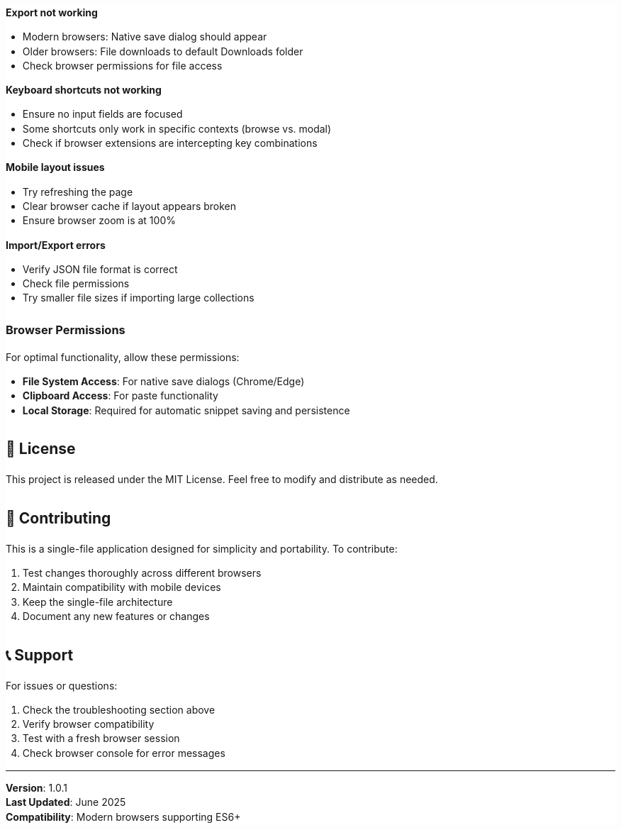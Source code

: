 **Export not working**
- Modern browsers: Native save dialog should appear
- Older browsers: File downloads to default Downloads folder
- Check browser permissions for file access

**Keyboard shortcuts not working**
- Ensure no input fields are focused
- Some shortcuts only work in specific contexts (browse vs. modal)
- Check if browser extensions are intercepting key combinations

**Mobile layout issues**
- Try refreshing the page
- Clear browser cache if layout appears broken
- Ensure browser zoom is at 100%

**Import/Export errors**
- Verify JSON file format is correct
- Check file permissions
- Try smaller file sizes if importing large collections

### Browser Permissions

For optimal functionality, allow these permissions:
- **File System Access**: For native save dialogs (Chrome/Edge)
- **Clipboard Access**: For paste functionality
- **Local Storage**: Required for automatic snippet saving and persistence

## 📄 License

This project is released under the MIT License. Feel free to modify and distribute as needed.

## 🤝 Contributing

This is a single-file application designed for simplicity and portability. To contribute:

1. Test changes thoroughly across different browsers
2. Maintain compatibility with mobile devices
3. Keep the single-file architecture
4. Document any new features or changes

## 📞 Support

For issues or questions:
1. Check the troubleshooting section above
2. Verify browser compatibility
3. Test with a fresh browser session
4. Check browser console for error messages

---

**Version**: 1.0.1  
**Last Updated**: June 2025  
**Compatibility**: Modern browsers supporting ES6+